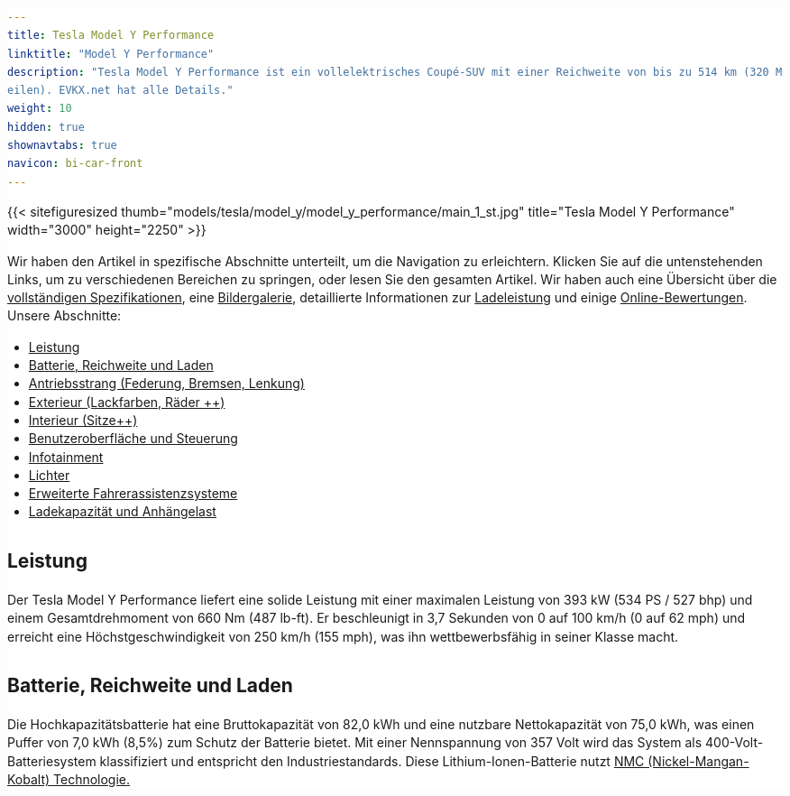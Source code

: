 ```yaml
---
title: Tesla Model Y Performance
linktitle: "Model Y Performance"
description: "Tesla Model Y Performance ist ein vollelektrisches Coupé-SUV mit einer Reichweite von bis zu 514 km (320 Meilen). EVKX.net hat alle Details."
weight: 10
hidden: true
shownavtabs: true
navicon: bi-car-front
---
```



{{< sitefiguresized thumb="models/tesla/model_y/model_y_performance/main_1_st.jpg" title="Tesla Model Y Performance" width="3000" height="2250"  >}}

Wir haben den Artikel in spezifische Abschnitte unterteilt, um die Navigation zu erleichtern. Klicken Sie auf die untenstehenden Links, um zu verschiedenen Bereichen zu springen, oder lesen Sie den gesamten Artikel. Wir haben auch eine Übersicht über die [vollständigen Spezifikationen](specifications/), eine [Bildergalerie](gallery/), detaillierte Informationen zur [Ladeleistung](chargingcurve/) und einige [Online-Bewertungen](reviews/). Unsere Abschnitte:

- [Leistung](#leistung)
- [Batterie, Reichweite und Laden](#batterie-reichweite-und-laden)
- [Antriebsstrang (Federung, Bremsen, Lenkung)](#antriebsstrang)
- [Exterieur (Lackfarben, Räder ++)](#exterieur)
- [Interieur (Sitze++)](#interieur)
- [Benutzeroberfläche und Steuerung](#benutzeroberfläche-und-steuerung)
- [Infotainment](#infotainment)
- [Lichter](#lichter)
- [Erweiterte Fahrerassistenzsysteme](#erweiterte-fahrerassistenzsysteme)
- [Ladekapazität und Anhängelast](#ladekapazität-und-anhängelast)

<a id="section-performance" style="display: block; position: relative; top: -60px; visibility: hidden;"></a>

## Leistung

Der Tesla Model Y Performance liefert eine solide Leistung mit einer maximalen Leistung von 393 kW (534 PS / 527 bhp) und einem Gesamtdrehmoment von 660 Nm (487 lb-ft). Er beschleunigt in 3,7 Sekunden von 0 auf 100 km/h (0 auf 62 mph) und erreicht eine Höchstgeschwindigkeit von 250 km/h (155 mph), was ihn wettbewerbsfähig in seiner Klasse macht.

<a id="section-battery" style="display: block; position: relative; top: -60px; visibility: hidden;"></a>

## Batterie, Reichweite und Laden

Die Hochkapazitätsbatterie hat eine Bruttokapazität von 82,0 kWh und eine nutzbare Nettokapazität von 75,0 kWh, was einen Puffer von 7,0 kWh (8,5%) zum Schutz der Batterie bietet. Mit einer Nennspannung von 357 Volt wird das System als 400-Volt-Batteriesystem klassifiziert und entspricht den Industriestandards. Diese Lithium-Ionen-Batterie nutzt [NMC (Nickel-Mangan-Kobalt) Technologie.](../../../../technology/battery/cellchemistry/#lithium-nickel-manganese-cobalt-oxides-nmc)
